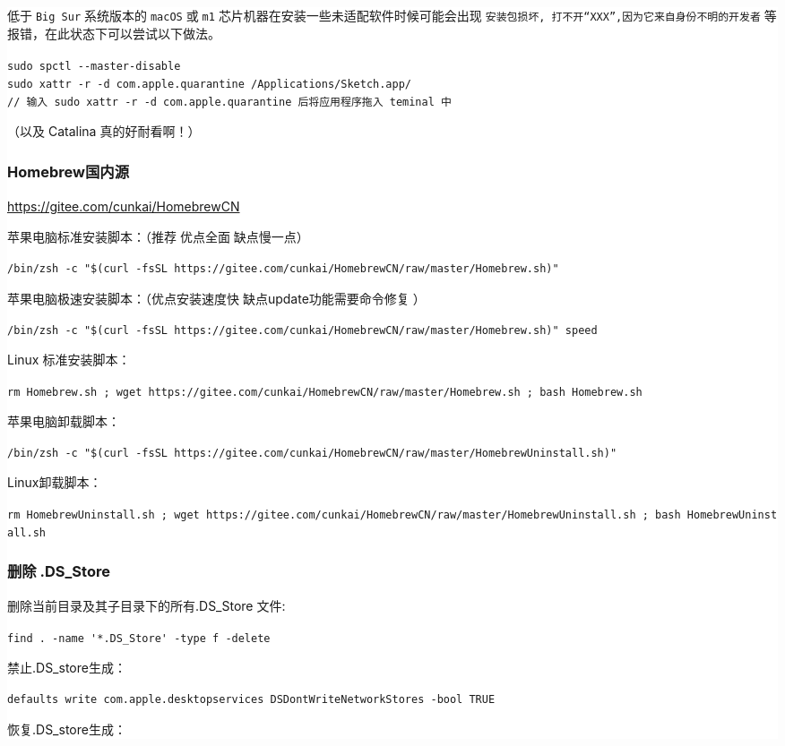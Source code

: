 低于 `Big Sur` 系统版本的 `macOS` 或 `m1` 芯片机器在安装一些未适配软件时候可能会出现 `安装包损坏, 打不开“XXX”,因为它来自身份不明的开发者` 等报错，在此状态下可以尝试以下做法。

```shell
sudo spctl --master-disable
sudo xattr -r -d com.apple.quarantine /Applications/Sketch.app/
// 输入 sudo xattr -r -d com.apple.quarantine 后将应用程序拖入 teminal 中
```

（以及 Catalina 真的好耐看啊！）

###  Homebrew国内源

https://gitee.com/cunkai/HomebrewCN

苹果电脑标准安装脚本：（推荐 优点全面 缺点慢一点）

```
/bin/zsh -c "$(curl -fsSL https://gitee.com/cunkai/HomebrewCN/raw/master/Homebrew.sh)"
```

苹果电脑极速安装脚本：（优点安装速度快 缺点update功能需要命令修复 ）

```
/bin/zsh -c "$(curl -fsSL https://gitee.com/cunkai/HomebrewCN/raw/master/Homebrew.sh)" speed
```

Linux 标准安装脚本：

```
rm Homebrew.sh ; wget https://gitee.com/cunkai/HomebrewCN/raw/master/Homebrew.sh ; bash Homebrew.sh
```

苹果电脑卸载脚本：

```
/bin/zsh -c "$(curl -fsSL https://gitee.com/cunkai/HomebrewCN/raw/master/HomebrewUninstall.sh)"
```

Linux卸载脚本：

```
rm HomebrewUninstall.sh ; wget https://gitee.com/cunkai/HomebrewCN/raw/master/HomebrewUninstall.sh ; bash HomebrewUninstall.sh
```

### 删除 .DS_Store

删除当前目录及其子目录下的所有.DS_Store 文件:

```shell
find . -name '*.DS_Store' -type f -delete
```

禁止.DS_store生成：

```shell
defaults write com.apple.desktopservices DSDontWriteNetworkStores -bool TRUE
```

恢复.DS_store生成：

